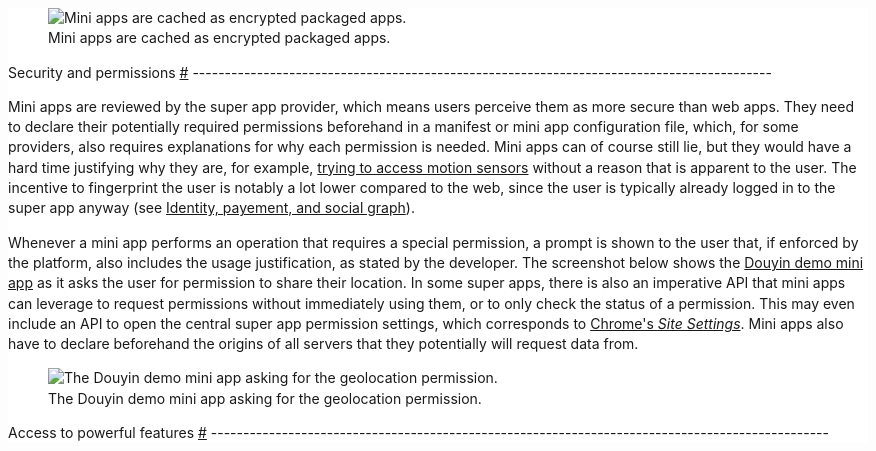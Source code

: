 <figure><img src="https://web-dev.imgix.net/image/tcFciHGuF3MxnTr1y5ue01OGLBn2/ZKLNvNnm3Rr6aBmYbons.png?auto=format" alt="Mini apps are cached as encrypted packaged apps." sizes="(min-width: 800px) 800px, calc(100vw - 48px)" srcset="https://web-dev.imgix.net/image/tcFciHGuF3MxnTr1y5ue01OGLBn2/ZKLNvNnm3Rr6aBmYbons.png?auto=format&amp;w=200 200w, https://web-dev.imgix.net/image/tcFciHGuF3MxnTr1y5ue01OGLBn2/ZKLNvNnm3Rr6aBmYbons.png?auto=format&amp;w=228 228w, https://web-dev.imgix.net/image/tcFciHGuF3MxnTr1y5ue01OGLBn2/ZKLNvNnm3Rr6aBmYbons.png?auto=format&amp;w=260 260w, https://web-dev.imgix.net/image/tcFciHGuF3MxnTr1y5ue01OGLBn2/ZKLNvNnm3Rr6aBmYbons.png?auto=format&amp;w=296 296w, https://web-dev.imgix.net/image/tcFciHGuF3MxnTr1y5ue01OGLBn2/ZKLNvNnm3Rr6aBmYbons.png?auto=format&amp;w=338 338w, https://web-dev.imgix.net/image/tcFciHGuF3MxnTr1y5ue01OGLBn2/ZKLNvNnm3Rr6aBmYbons.png?auto=format&amp;w=385 385w, https://web-dev.imgix.net/image/tcFciHGuF3MxnTr1y5ue01OGLBn2/ZKLNvNnm3Rr6aBmYbons.png?auto=format&amp;w=439 439w, https://web-dev.imgix.net/image/tcFciHGuF3MxnTr1y5ue01OGLBn2/ZKLNvNnm3Rr6aBmYbons.png?auto=format&amp;w=500 500w, https://web-dev.imgix.net/image/tcFciHGuF3MxnTr1y5ue01OGLBn2/ZKLNvNnm3Rr6aBmYbons.png?auto=format&amp;w=571 571w, https://web-dev.imgix.net/image/tcFciHGuF3MxnTr1y5ue01OGLBn2/ZKLNvNnm3Rr6aBmYbons.png?auto=format&amp;w=650 650w, https://web-dev.imgix.net/image/tcFciHGuF3MxnTr1y5ue01OGLBn2/ZKLNvNnm3Rr6aBmYbons.png?auto=format&amp;w=741 741w, https://web-dev.imgix.net/image/tcFciHGuF3MxnTr1y5ue01OGLBn2/ZKLNvNnm3Rr6aBmYbons.png?auto=format&amp;w=845 845w, https://web-dev.imgix.net/image/tcFciHGuF3MxnTr1y5ue01OGLBn2/ZKLNvNnm3Rr6aBmYbons.png?auto=format&amp;w=964 964w, https://web-dev.imgix.net/image/tcFciHGuF3MxnTr1y5ue01OGLBn2/ZKLNvNnm3Rr6aBmYbons.png?auto=format&amp;w=1098 1098w, https://web-dev.imgix.net/image/tcFciHGuF3MxnTr1y5ue01OGLBn2/ZKLNvNnm3Rr6aBmYbons.png?auto=format&amp;w=1252 1252w, https://web-dev.imgix.net/image/tcFciHGuF3MxnTr1y5ue01OGLBn2/ZKLNvNnm3Rr6aBmYbons.png?auto=format&amp;w=1428 1428w, https://web-dev.imgix.net/image/tcFciHGuF3MxnTr1y5ue01OGLBn2/ZKLNvNnm3Rr6aBmYbons.png?auto=format&amp;w=1600 1600w" width="800" height="465" /><figcaption>Mini apps are cached as encrypted packaged apps.</figcaption></figure>Security and permissions <a href="#security-and-permissions" class="w-headline-link">#</a>
------------------------------------------------------------------------------------------

Mini apps are reviewed by the super app provider, which means users perceive them as more secure than web apps. They need to declare their potentially required permissions beforehand in a manifest or mini app configuration file, which, for some providers, also requires explanations for why each permission is needed. Mini apps can of course still lie, but they would have a hard time justifying why they are, for example, [trying to access motion sensors](https://twitter.com/search?q=why%20website%20access%20%22motion%20sensors%22%20&src=typed_query&f=live) without a reason that is apparent to the user. The incentive to fingerprint the user is notably a lot lower compared to the web, since the user is typically already logged in to the super app anyway (see [Identity, payement, and social graph](/mini-app-about/#identity-payment-social-graph)).

Whenever a mini app performs an operation that requires a special permission, a prompt is shown to the user that, if enforced by the platform, also includes the usage justification, as stated by the developer. The screenshot below shows the [Douyin demo mini app](https://microapp.bytedance.com/docs/zh-CN/mini-app/introduction/plug-in/example/) as it asks the user for permission to share their location. In some super apps, there is also an imperative API that mini apps can leverage to request permissions without immediately using them, or to only check the status of a permission. This may even include an API to open the central super app permission settings, which corresponds to [Chrome's *Site Settings*](about://settings/content/siteDetails?site=https%3A%2F%2Fexample.com%2F). Mini apps also have to declare beforehand the origins of all servers that they potentially will request data from.

<figure><img src="https://web-dev.imgix.net/image/tcFciHGuF3MxnTr1y5ue01OGLBn2/8To8DiUqnP4qqFfpPNqk.png?auto=format" alt="The Douyin demo mini app asking for the geolocation permission." sizes="(min-width: 300px) 300px, calc(100vw - 48px)" srcset="https://web-dev.imgix.net/image/tcFciHGuF3MxnTr1y5ue01OGLBn2/8To8DiUqnP4qqFfpPNqk.png?auto=format&amp;w=200 200w, https://web-dev.imgix.net/image/tcFciHGuF3MxnTr1y5ue01OGLBn2/8To8DiUqnP4qqFfpPNqk.png?auto=format&amp;w=228 228w, https://web-dev.imgix.net/image/tcFciHGuF3MxnTr1y5ue01OGLBn2/8To8DiUqnP4qqFfpPNqk.png?auto=format&amp;w=260 260w, https://web-dev.imgix.net/image/tcFciHGuF3MxnTr1y5ue01OGLBn2/8To8DiUqnP4qqFfpPNqk.png?auto=format&amp;w=296 296w, https://web-dev.imgix.net/image/tcFciHGuF3MxnTr1y5ue01OGLBn2/8To8DiUqnP4qqFfpPNqk.png?auto=format&amp;w=338 338w, https://web-dev.imgix.net/image/tcFciHGuF3MxnTr1y5ue01OGLBn2/8To8DiUqnP4qqFfpPNqk.png?auto=format&amp;w=385 385w, https://web-dev.imgix.net/image/tcFciHGuF3MxnTr1y5ue01OGLBn2/8To8DiUqnP4qqFfpPNqk.png?auto=format&amp;w=439 439w, https://web-dev.imgix.net/image/tcFciHGuF3MxnTr1y5ue01OGLBn2/8To8DiUqnP4qqFfpPNqk.png?auto=format&amp;w=500 500w, https://web-dev.imgix.net/image/tcFciHGuF3MxnTr1y5ue01OGLBn2/8To8DiUqnP4qqFfpPNqk.png?auto=format&amp;w=571 571w, https://web-dev.imgix.net/image/tcFciHGuF3MxnTr1y5ue01OGLBn2/8To8DiUqnP4qqFfpPNqk.png?auto=format&amp;w=600 600w" width="300" height="617" /><figcaption>The Douyin demo mini app asking for the geolocation permission.</figcaption></figure>Access to powerful features <a href="#access-to-powerful-features" class="w-headline-link">#</a>
------------------------------------------------------------------------------------------------
